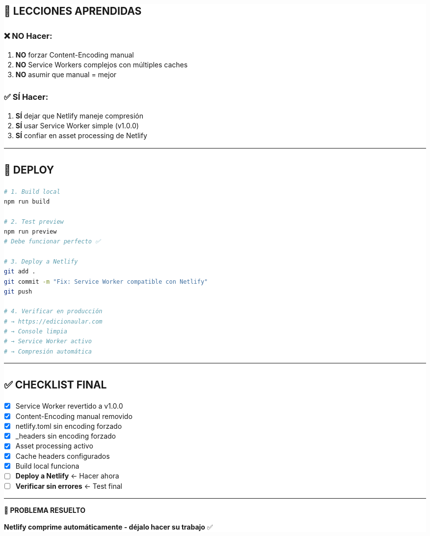
## 🎯 LECCIONES APRENDIDAS

### **❌ NO Hacer:**
1. **NO** forzar Content-Encoding manual
2. **NO** Service Workers complejos con múltiples caches
3. **NO** asumir que manual = mejor

### **✅ SÍ Hacer:**
1. **SÍ** dejar que Netlify maneje compresión
2. **SÍ** usar Service Worker simple (v1.0.0)
3. **SÍ** confiar en asset processing de Netlify

---

## 🚀 DEPLOY

```bash
# 1. Build local
npm run build

# 2. Test preview
npm run preview
# Debe funcionar perfecto ✅

# 3. Deploy a Netlify
git add .
git commit -m "Fix: Service Worker compatible con Netlify"
git push

# 4. Verificar en producción
# → https://edicionaular.com
# → Console limpia
# → Service Worker activo
# → Compresión automática
```

---

## ✅ CHECKLIST FINAL

- [x] Service Worker revertido a v1.0.0
- [x] Content-Encoding manual removido
- [x] netlify.toml sin encoding forzado
- [x] _headers sin encoding forzado
- [x] Asset processing activo
- [x] Cache headers configurados
- [x] Build local funciona
- [ ] **Deploy a Netlify** ← Hacer ahora
- [ ] **Verificar sin errores** ← Test final

---

**🎉 PROBLEMA RESUELTO**

**Netlify comprime automáticamente - déjalo hacer su trabajo** ✅
